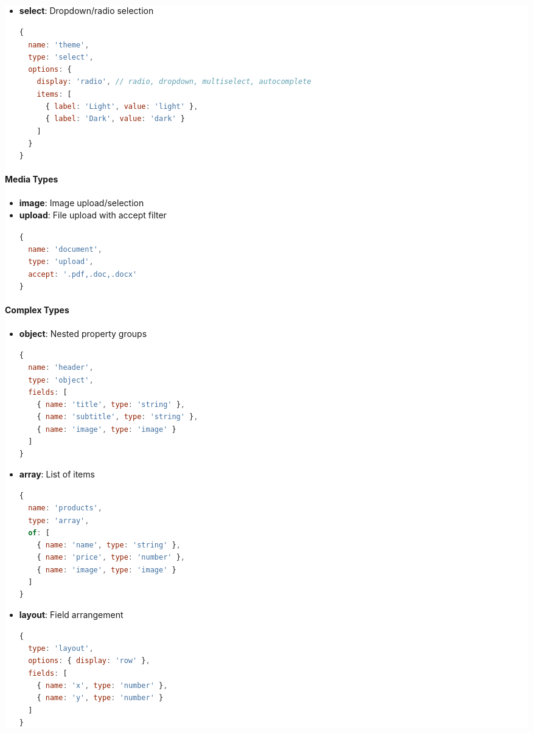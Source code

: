 - **select**: Dropdown/radio selection
  ```javascript
  {
    name: 'theme',
    type: 'select',
    options: {
      display: 'radio', // radio, dropdown, multiselect, autocomplete
      items: [
        { label: 'Light', value: 'light' },
        { label: 'Dark', value: 'dark' }
      ]
    }
  }
  ```

#### Media Types
- **image**: Image upload/selection
- **upload**: File upload with accept filter
  ```javascript
  {
    name: 'document',
    type: 'upload',
    accept: '.pdf,.doc,.docx'
  }
  ```

#### Complex Types
- **object**: Nested property groups
  ```javascript
  {
    name: 'header',
    type: 'object',
    fields: [
      { name: 'title', type: 'string' },
      { name: 'subtitle', type: 'string' },
      { name: 'image', type: 'image' }
    ]
  }
  ```

- **array**: List of items
  ```javascript
  {
    name: 'products',
    type: 'array',
    of: [
      { name: 'name', type: 'string' },
      { name: 'price', type: 'number' },
      { name: 'image', type: 'image' }
    ]
  }
  ```

- **layout**: Field arrangement
  ```javascript
  {
    type: 'layout',
    options: { display: 'row' },
    fields: [
      { name: 'x', type: 'number' },
      { name: 'y', type: 'number' }
    ]
  }
  ```
